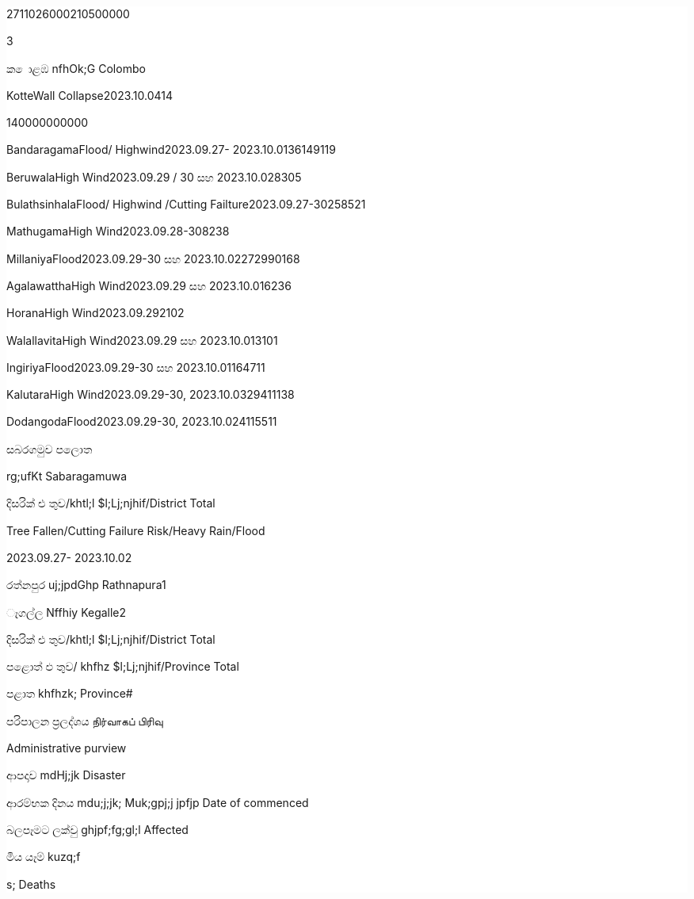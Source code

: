 2711026000210500000

3

ක ොළඹ nfhOk;G Colombo

KotteWall Collapse2023.10.0414

140000000000

BandaragamaFlood/ Highwind2023.09.27- 2023.10.0136149119

BeruwalaHigh Wind2023.09.29 / 30 සහ 2023.10.028305

BulathsinhalaFlood/ Highwind /Cutting Failture2023.09.27-30258521

MathugamaHigh Wind2023.09.28-308238

MillaniyaFlood2023.09.29-30 සහ 2023.10.02272990168

AgalawatthaHigh Wind2023.09.29 සහ 2023.10.016236

HoranaHigh Wind2023.09.292102

WalallavitaHigh Wind2023.09.29 සහ 2023.10.013101

IngiriyaFlood2023.09.29-30 සහ 2023.10.01164711

KalutaraHigh Wind2023.09.29-30, 2023.10.0329411138

DodangodaFlood2023.09.29-30, 2023.10.024115511

සබරගමුව පලොත

rg;ufKt Sabaragamuwa

දිසරික් එ තුව/khtl;l $l;Lj;njhif/District Total

Tree Fallen/Cutting Failure Risk/Heavy Rain/Flood

2023.09.27- 2023.10.02

රත්නපුර uj;jpdGhp Rathnapura1

ෑගල්ල Nffhiy Kegalle2

දිසරික් එ තුව/khtl;l $l;Lj;njhif/District Total

පළොත් ඵ තුව/ khfhz $l;Lj;njhif/Province Total

පළාත khfhzk; Province#

පරිපාලන ප්‍රලද්ශය நிர்வாகப் பிரிவு

Administrative purview

ආපදාව mdHj;jk Disaster

ආරම්භක දිනය mdu;j;jk; Muk;gpj;j jpfjp Date of commenced

බලපෑමට ලක්වු ghjpf;fg;gl;l Affected

මිය යෑම් kuzq;f

s; Deaths
